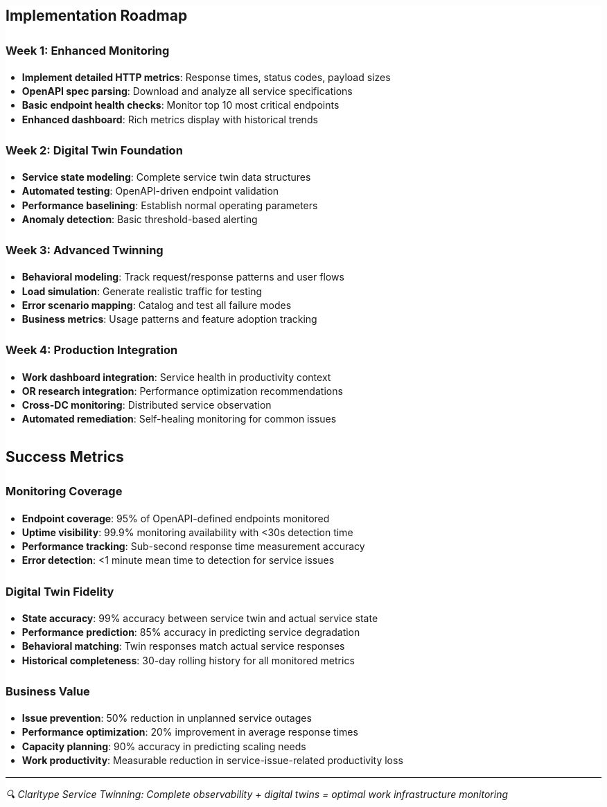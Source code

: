 ## Implementation Roadmap

### Week 1: Enhanced Monitoring
- **Implement detailed HTTP metrics**: Response times, status codes, payload sizes
- **OpenAPI spec parsing**: Download and analyze all service specifications
- **Basic endpoint health checks**: Monitor top 10 most critical endpoints
- **Enhanced dashboard**: Rich metrics display with historical trends

### Week 2: Digital Twin Foundation
- **Service state modeling**: Complete service twin data structures
- **Automated testing**: OpenAPI-driven endpoint validation
- **Performance baselining**: Establish normal operating parameters
- **Anomaly detection**: Basic threshold-based alerting

### Week 3: Advanced Twinning  
- **Behavioral modeling**: Track request/response patterns and user flows
- **Load simulation**: Generate realistic traffic for testing
- **Error scenario mapping**: Catalog and test all failure modes
- **Business metrics**: Usage patterns and feature adoption tracking

### Week 4: Production Integration
- **Work dashboard integration**: Service health in productivity context
- **OR research integration**: Performance optimization recommendations
- **Cross-DC monitoring**: Distributed service observation
- **Automated remediation**: Self-healing monitoring for common issues

## Success Metrics

### Monitoring Coverage
- **Endpoint coverage**: 95% of OpenAPI-defined endpoints monitored
- **Uptime visibility**: 99.9% monitoring availability with <30s detection time
- **Performance tracking**: Sub-second response time measurement accuracy
- **Error detection**: <1 minute mean time to detection for service issues

### Digital Twin Fidelity
- **State accuracy**: 99% accuracy between service twin and actual service state
- **Performance prediction**: 85% accuracy in predicting service degradation
- **Behavioral matching**: Twin responses match actual service responses
- **Historical completeness**: 30-day rolling history for all monitored metrics

### Business Value  
- **Issue prevention**: 50% reduction in unplanned service outages
- **Performance optimization**: 20% improvement in average response times
- **Capacity planning**: 90% accuracy in predicting scaling needs
- **Work productivity**: Measurable reduction in service-issue-related productivity loss

---
*🔍 Claritype Service Twinning: Complete observability + digital twins = optimal work infrastructure monitoring*